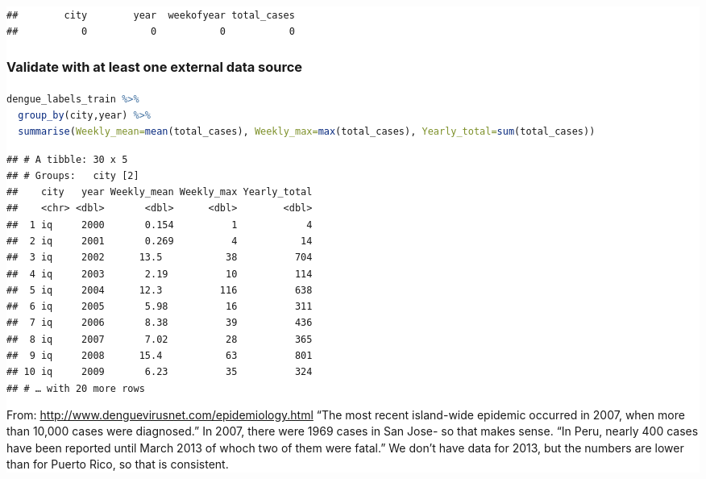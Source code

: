     ##        city        year  weekofyear total_cases 
    ##           0           0           0           0

### Validate with at least one external data source

``` r
dengue_labels_train %>%
  group_by(city,year) %>%
  summarise(Weekly_mean=mean(total_cases), Weekly_max=max(total_cases), Yearly_total=sum(total_cases))
```

    ## # A tibble: 30 x 5
    ## # Groups:   city [2]
    ##    city   year Weekly_mean Weekly_max Yearly_total
    ##    <chr> <dbl>       <dbl>      <dbl>        <dbl>
    ##  1 iq     2000       0.154          1            4
    ##  2 iq     2001       0.269          4           14
    ##  3 iq     2002      13.5           38          704
    ##  4 iq     2003       2.19          10          114
    ##  5 iq     2004      12.3          116          638
    ##  6 iq     2005       5.98          16          311
    ##  7 iq     2006       8.38          39          436
    ##  8 iq     2007       7.02          28          365
    ##  9 iq     2008      15.4           63          801
    ## 10 iq     2009       6.23          35          324
    ## # … with 20 more rows

From: <http://www.denguevirusnet.com/epidemiology.html> “The most recent
island-wide epidemic occurred in 2007, when more than 10,000 cases were
diagnosed.” In 2007, there were 1969 cases in San Jose- so that makes
sense. “In Peru, nearly 400 cases have been reported until March 2013 of
whoch two of them were fatal.” We don’t have data for 2013, but the
numbers are lower than for Puerto Rico, so that is consistent.

